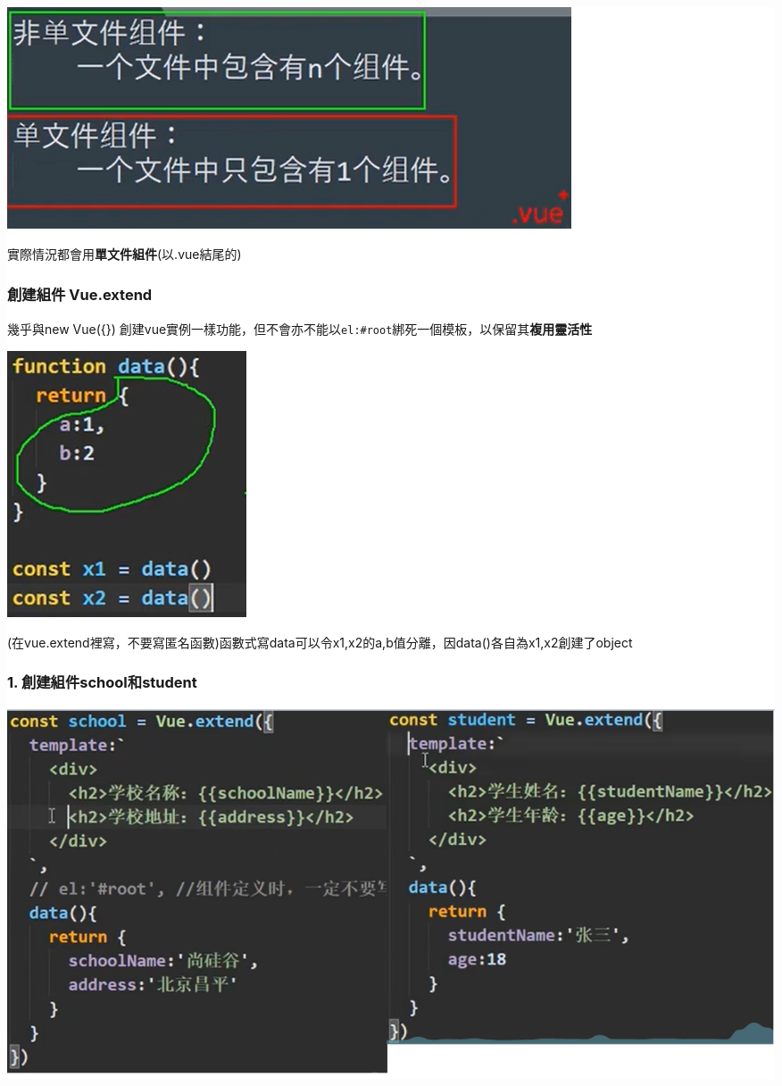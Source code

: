 ![image-20220820015417819](../assets-img/054.png)

實際情況都會用**單文件組件**(以.vue結尾的)

### 創建組件 Vue.extend

幾乎與new Vue({}) 創建vue實例一樣功能，但不會亦不能以`el:#root`綁死一個模板，以保留其**複用靈活性**

![image-20220820165856871](../assets-img/054-2.png)

(在vue.extend裡寫，不要寫匿名函數)函數式寫data可以令x1,x2的a,b值分離，因data()各自為x1,x2創建了object

### 1. 創建組件school和student

![image-20220820171112607](../assets-img/054-4.png)
